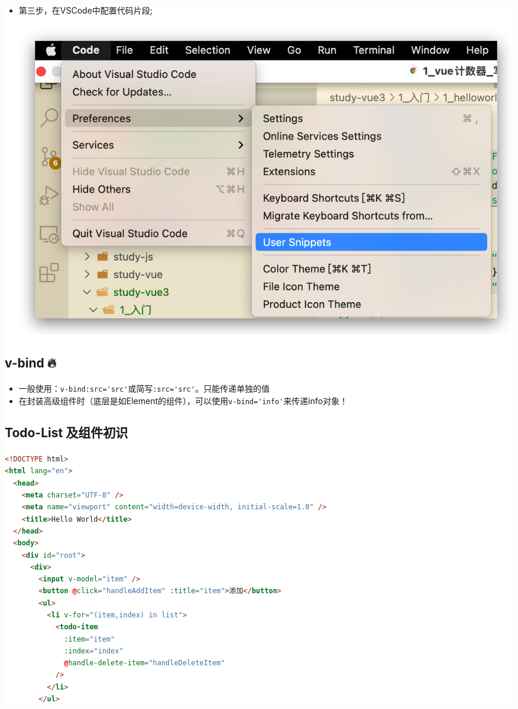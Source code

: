 *   第三步，在VSCode中配置代码片段;

    ![image-20220113201153379](../images/image-20220113201153379.png)





## v-bind 🔥

*   一般使用：`v-bind:src='src'`或简写`:src='src'`。只能传递单独的值
*   在封装高级组件时（底层是如Element的组件），可以使用`v-bind='info'`来传递info对象！



## Todo-List 及组件初识

```html
<!DOCTYPE html>
<html lang="en">
  <head>
    <meta charset="UTF-8" />
    <meta name="viewport" content="width=device-width, initial-scale=1.0" />
    <title>Hello World</title>
  </head>
  <body>
    <div id="root">
      <div>
        <input v-model="item" />
        <button @click="handleAddItem" :title="item">添加</button>
        <ul>
          <li v-for="(item,index) in list">
            <todo-item
              :item="item"
              :index="index"
              @handle-delete-item="handleDeleteItem"
            />
          </li>
        </ul>
```